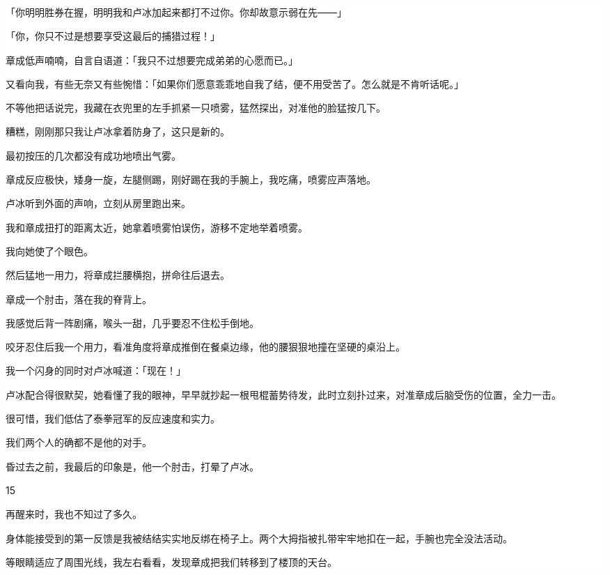 
「你明明胜券在握，明明我和卢冰加起来都打不过你。你却故意示弱在先——」


「你，你只不过是想要享受这最后的捕猎过程！」


章成低声喃喃，自言自语道：「我只不过想要完成弟弟的心愿而已。」


又看向我，有些无奈又有些惋惜：「如果你们愿意乖乖地自我了结，便不用受苦了。怎么就是不肯听话呢。」


不等他把话说完，我藏在衣兜里的左手抓紧一只喷雾，猛然探出，对准他的脸猛按几下。


糟糕，刚刚那只我让卢冰拿着防身了，这只是新的。


最初按压的几次都没有成功地喷出气雾。


章成反应极快，矮身一旋，左腿侧踢，刚好踢在我的手腕上，我吃痛，喷雾应声落地。


卢冰听到外面的声响，立刻从房里跑出来。


我和章成扭打的距离太近，她拿着喷雾怕误伤，游移不定地举着喷雾。


我向她使了个眼色。


然后猛地一用力，将章成拦腰横抱，拼命往后退去。


章成一个肘击，落在我的脊背上。


我感觉后背一阵剧痛，喉头一甜，几乎要忍不住松手倒地。


咬牙忍住后我一个用力，看准角度将章成推倒在餐桌边缘，他的腰狠狠地撞在坚硬的桌沿上。


我一个闪身的同时对卢冰喊道：「现在！」


卢冰配合得很默契，她看懂了我的眼神，早早就抄起一根甩棍蓄势待发，此时立刻扑过来，对准章成后脑受伤的位置，全力一击。


很可惜，我们低估了泰拳冠军的反应速度和实力。


我们两个人的确都不是他的对手。


昏过去之前，我最后的印象是，他一个肘击，打晕了卢冰。 


15


再醒来时，我也不知过了多久。


身体能接受到的第一反馈是我被结结实实地反绑在椅子上。两个大拇指被扎带牢牢地扣在一起，手腕也完全没法活动。


等眼睛适应了周围光线，我左右看看，发现章成把我们转移到了楼顶的天台。

